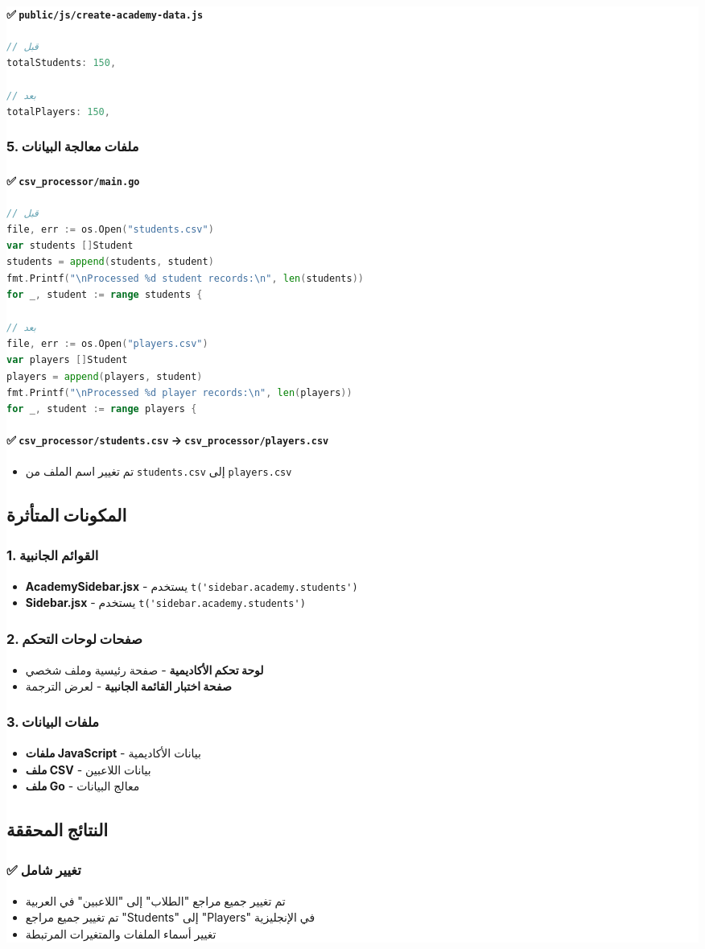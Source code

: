 #### ✅ `public/js/create-academy-data.js`
```javascript
// قبل
totalStudents: 150,

// بعد
totalPlayers: 150,
```

### 5. ملفات معالجة البيانات

#### ✅ `csv_processor/main.go`
```go
// قبل
file, err := os.Open("students.csv")
var students []Student
students = append(students, student)
fmt.Printf("\nProcessed %d student records:\n", len(students))
for _, student := range students {

// بعد
file, err := os.Open("players.csv")
var players []Student
players = append(players, student)
fmt.Printf("\nProcessed %d player records:\n", len(players))
for _, student := range players {
```

#### ✅ `csv_processor/students.csv` → `csv_processor/players.csv`
- تم تغيير اسم الملف من `students.csv` إلى `players.csv`

## المكونات المتأثرة

### 1. القوائم الجانبية
- **AcademySidebar.jsx** - يستخدم `t('sidebar.academy.students')`
- **Sidebar.jsx** - يستخدم `t('sidebar.academy.students')`

### 2. صفحات لوحات التحكم
- **لوحة تحكم الأكاديمية** - صفحة رئيسية وملف شخصي
- **صفحة اختبار القائمة الجانبية** - لعرض الترجمة

### 3. ملفات البيانات
- **ملفات JavaScript** - بيانات الأكاديمية
- **ملف CSV** - بيانات اللاعبين
- **ملف Go** - معالج البيانات

## النتائج المحققة

### ✅ تغيير شامل
- تم تغيير جميع مراجع "الطلاب" إلى "اللاعبين" في العربية
- تم تغيير جميع مراجع "Students" إلى "Players" في الإنجليزية
- تغيير أسماء الملفات والمتغيرات المرتبطة
